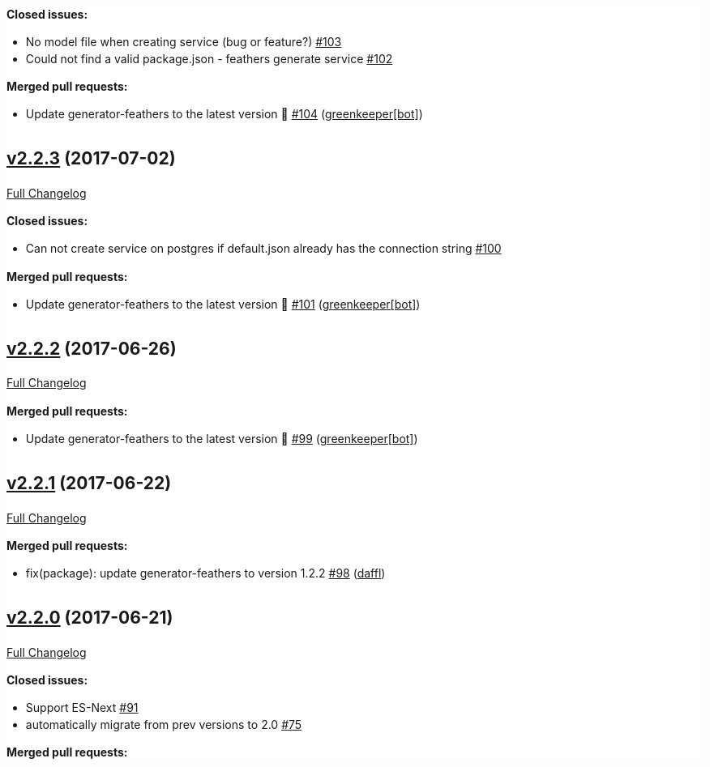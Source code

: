 **Closed issues:**

- No model file when creating service \(bug or feature?\) [\#103](https://github.com/feathersjs/cli/issues/103)
-  Could not find a valid package.json - feathers generate service [\#102](https://github.com/feathersjs/cli/issues/102)

**Merged pull requests:**

- Update generator-feathers to the latest version 🚀 [\#104](https://github.com/feathersjs/cli/pull/104) ([greenkeeper[bot]](https://github.com/apps/greenkeeper))

## [v2.2.3](https://github.com/feathersjs/cli/tree/v2.2.3) (2017-07-02)
[Full Changelog](https://github.com/feathersjs/cli/compare/v2.2.2...v2.2.3)

**Closed issues:**

- Can not create service on postgres if default.json already has the connection string [\#100](https://github.com/feathersjs/cli/issues/100)

**Merged pull requests:**

- Update generator-feathers to the latest version 🚀 [\#101](https://github.com/feathersjs/cli/pull/101) ([greenkeeper[bot]](https://github.com/apps/greenkeeper))

## [v2.2.2](https://github.com/feathersjs/cli/tree/v2.2.2) (2017-06-26)
[Full Changelog](https://github.com/feathersjs/cli/compare/v2.2.1...v2.2.2)

**Merged pull requests:**

- Update generator-feathers to the latest version 🚀 [\#99](https://github.com/feathersjs/cli/pull/99) ([greenkeeper[bot]](https://github.com/apps/greenkeeper))

## [v2.2.1](https://github.com/feathersjs/cli/tree/v2.2.1) (2017-06-22)
[Full Changelog](https://github.com/feathersjs/cli/compare/v2.2.0...v2.2.1)

**Merged pull requests:**

- fix\(package\): update generator-feathers to version 1.2.2 [\#98](https://github.com/feathersjs/cli/pull/98) ([daffl](https://github.com/daffl))

## [v2.2.0](https://github.com/feathersjs/cli/tree/v2.2.0) (2017-06-21)
[Full Changelog](https://github.com/feathersjs/cli/compare/v2.1.1...v2.2.0)

**Closed issues:**

- Support ES-Next [\#91](https://github.com/feathersjs/cli/issues/91)
- automatically migrate from prev versions to 2.0 [\#75](https://github.com/feathersjs/cli/issues/75)

**Merged pull requests:**
